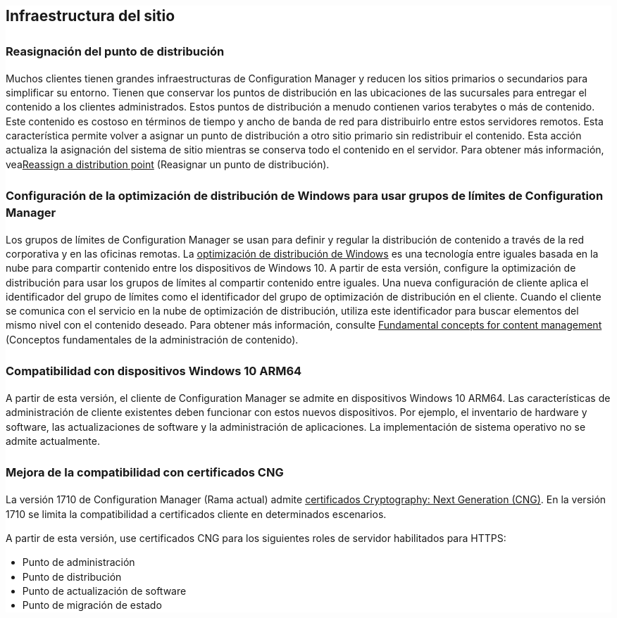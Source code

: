 


## <a name="site-infrastructure"></a>Infraestructura del sitio

### <a name="reassign-distribution-point"></a>Reasignación del punto de distribución
 Muchos clientes tienen grandes infraestructuras de Configuration Manager y reducen los sitios primarios o secundarios para simplificar su entorno. Tienen que conservar los puntos de distribución en las ubicaciones de las sucursales para entregar el contenido a los clientes administrados. Estos puntos de distribución a menudo contienen varios terabytes o más de contenido. Este contenido es costoso en términos de tiempo y ancho de banda de red para distribuirlo entre estos servidores remotos. Esta característica permite volver a asignar un punto de distribución a otro sitio primario sin redistribuir el contenido. Esta acción actualiza la asignación del sistema de sitio mientras se conserva todo el contenido en el servidor. Para obtener más información, vea[Reassign a distribution point](/sccm/core/servers/deploy/configure/install-and-configure-distribution-points#bkmk_reassign) (Reasignar un punto de distribución).

### <a name="configure-windows-delivery-optimization-to-use-configuration-manager-boundary-groups"></a>Configuración de la optimización de distribución de Windows para usar grupos de límites de Configuration Manager
 Los grupos de límites de Configuration Manager se usan para definir y regular la distribución de contenido a través de la red corporativa y en las oficinas remotas. La [optimización de distribución de Windows](/windows/deployment/update/waas-delivery-optimization) es una tecnología entre iguales basada en la nube para compartir contenido entre los dispositivos de Windows 10. A partir de esta versión, configure la optimización de distribución para usar los grupos de límites al compartir contenido entre iguales. Una nueva configuración de cliente aplica el identificador del grupo de límites como el identificador del grupo de optimización de distribución en el cliente. Cuando el cliente se comunica con el servicio en la nube de optimización de distribución, utiliza este identificador para buscar elementos del mismo nivel con el contenido deseado. Para obtener más información, consulte [Fundamental concepts for content management](/sccm/core/plan-design/hierarchy/fundamental-concepts-for-content-management#delivery-optimization) (Conceptos fundamentales de la administración de contenido).

### <a name="support-for-windows-10-arm64-devices"></a>Compatibilidad con dispositivos Windows 10 ARM64
 A partir de esta versión, el cliente de Configuration Manager se admite en dispositivos Windows 10 ARM64. Las características de administración de cliente existentes deben funcionar con estos nuevos dispositivos. Por ejemplo, el inventario de hardware y software, las actualizaciones de software y la administración de aplicaciones. La implementación de sistema operativo no se admite actualmente. 

### <a name="improved-support-for-cng-certificates"></a>Mejora de la compatibilidad con certificados CNG
 La versión 1710 de Configuration Manager (Rama actual) admite [certificados Cryptography: Next Generation (CNG)](/sccm/core/plan-design/network/cng-certificates-overview). En la versión 1710 se limita la compatibilidad a certificados cliente en determinados escenarios. 

A partir de esta versión, use certificados CNG para los siguientes roles de servidor habilitados para HTTPS:
- Punto de administración
- Punto de distribución
- Punto de actualización de software
- Punto de migración de estado  
